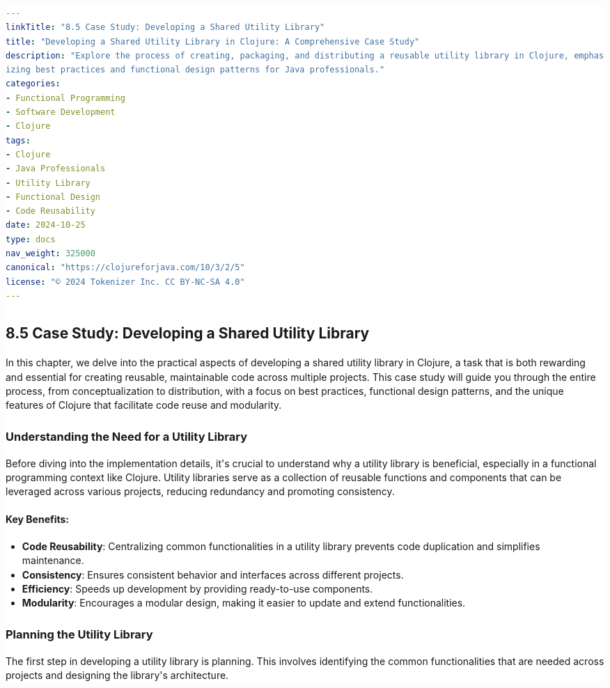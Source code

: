 ```yaml
---
linkTitle: "8.5 Case Study: Developing a Shared Utility Library"
title: "Developing a Shared Utility Library in Clojure: A Comprehensive Case Study"
description: "Explore the process of creating, packaging, and distributing a reusable utility library in Clojure, emphasizing best practices and functional design patterns for Java professionals."
categories:
- Functional Programming
- Software Development
- Clojure
tags:
- Clojure
- Java Professionals
- Utility Library
- Functional Design
- Code Reusability
date: 2024-10-25
type: docs
nav_weight: 325000
canonical: "https://clojureforjava.com/10/3/2/5"
license: "© 2024 Tokenizer Inc. CC BY-NC-SA 4.0"
---
```


## 8.5 Case Study: Developing a Shared Utility Library

In this chapter, we delve into the practical aspects of developing a shared utility library in Clojure, a task that is both rewarding and essential for creating reusable, maintainable code across multiple projects. This case study will guide you through the entire process, from conceptualization to distribution, with a focus on best practices, functional design patterns, and the unique features of Clojure that facilitate code reuse and modularity.

### Understanding the Need for a Utility Library

Before diving into the implementation details, it's crucial to understand why a utility library is beneficial, especially in a functional programming context like Clojure. Utility libraries serve as a collection of reusable functions and components that can be leveraged across various projects, reducing redundancy and promoting consistency.

#### Key Benefits:
- **Code Reusability**: Centralizing common functionalities in a utility library prevents code duplication and simplifies maintenance.
- **Consistency**: Ensures consistent behavior and interfaces across different projects.
- **Efficiency**: Speeds up development by providing ready-to-use components.
- **Modularity**: Encourages a modular design, making it easier to update and extend functionalities.

### Planning the Utility Library

The first step in developing a utility library is planning. This involves identifying the common functionalities that are needed across projects and designing the library's architecture.
